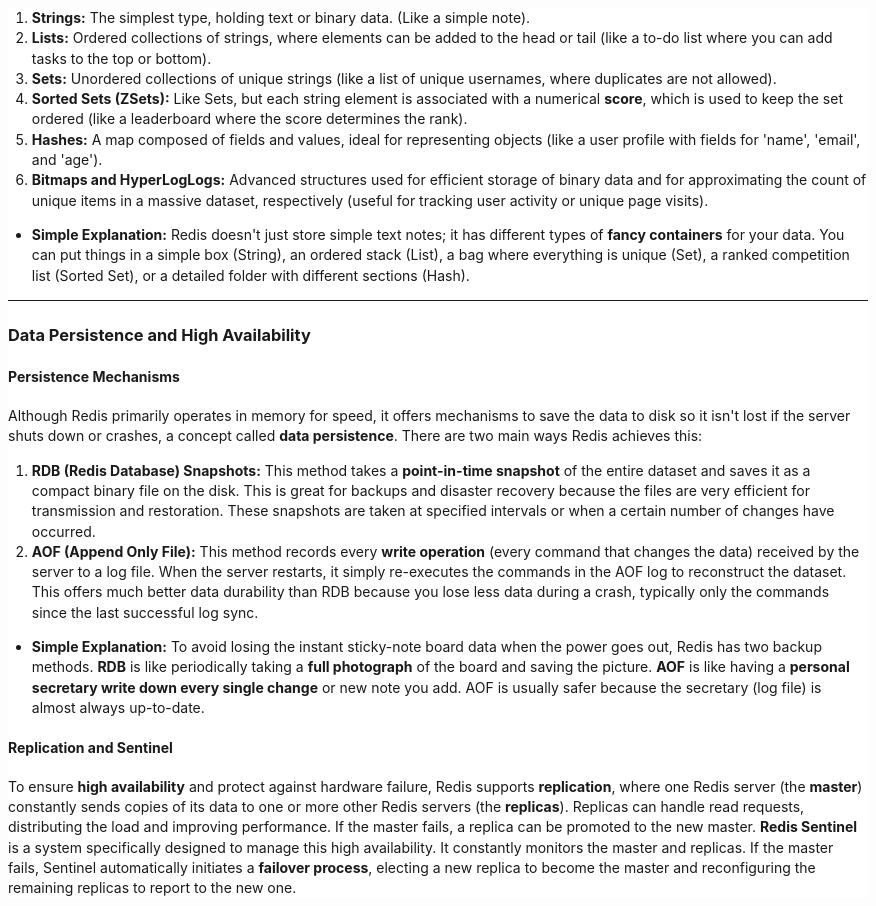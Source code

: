 1.  **Strings:** The simplest type, holding text or binary data. (Like a simple note).
2.  **Lists:** Ordered collections of strings, where elements can be added to the head or tail (like a to-do list where you can add tasks to the top or bottom).
3.  **Sets:** Unordered collections of unique strings (like a list of unique usernames, where duplicates are not allowed).
4.  **Sorted Sets (ZSets):** Like Sets, but each string element is associated with a numerical **score**, which is used to keep the set ordered (like a leaderboard where the score determines the rank).
5.  **Hashes:** A map composed of fields and values, ideal for representing objects (like a user profile with fields for 'name', 'email', and 'age').
6.  **Bitmaps and HyperLogLogs:** Advanced structures used for efficient storage of binary data and for approximating the count of unique items in a massive dataset, respectively (useful for tracking user activity or unique page visits).

* **Simple Explanation:** Redis doesn't just store simple text notes; it has different types of **fancy containers** for your data. You can put things in a simple box (String), an ordered stack (List), a bag where everything is unique (Set), a ranked competition list (Sorted Set), or a detailed folder with different sections (Hash).

---

### Data Persistence and High Availability

#### Persistence Mechanisms

Although Redis primarily operates in memory for speed, it offers mechanisms to save the data to disk so it isn't lost if the server shuts down or crashes, a concept called **data persistence**. There are two main ways Redis achieves this:

1.  **RDB (Redis Database) Snapshots:** This method takes a **point-in-time snapshot** of the entire dataset and saves it as a compact binary file on the disk. This is great for backups and disaster recovery because the files are very efficient for transmission and restoration. These snapshots are taken at specified intervals or when a certain number of changes have occurred.
2.  **AOF (Append Only File):** This method records every **write operation** (every command that changes the data) received by the server to a log file. When the server restarts, it simply re-executes the commands in the AOF log to reconstruct the dataset. This offers much better data durability than RDB because you lose less data during a crash, typically only the commands since the last successful log sync.

* **Simple Explanation:** To avoid losing the instant sticky-note board data when the power goes out, Redis has two backup methods. **RDB** is like periodically taking a **full photograph** of the board and saving the picture. **AOF** is like having a **personal secretary write down every single change** or new note you add. AOF is usually safer because the secretary (log file) is almost always up-to-date.

#### Replication and Sentinel

To ensure **high availability** and protect against hardware failure, Redis supports **replication**, where one Redis server (the **master**) constantly sends copies of its data to one or more other Redis servers (the **replicas**). Replicas can handle read requests, distributing the load and improving performance. If the master fails, a replica can be promoted to the new master. **Redis Sentinel** is a system specifically designed to manage this high availability. It constantly monitors the master and replicas. If the master fails, Sentinel automatically initiates a **failover process**, electing a new replica to become the master and reconfiguring the remaining replicas to report to the new one.

